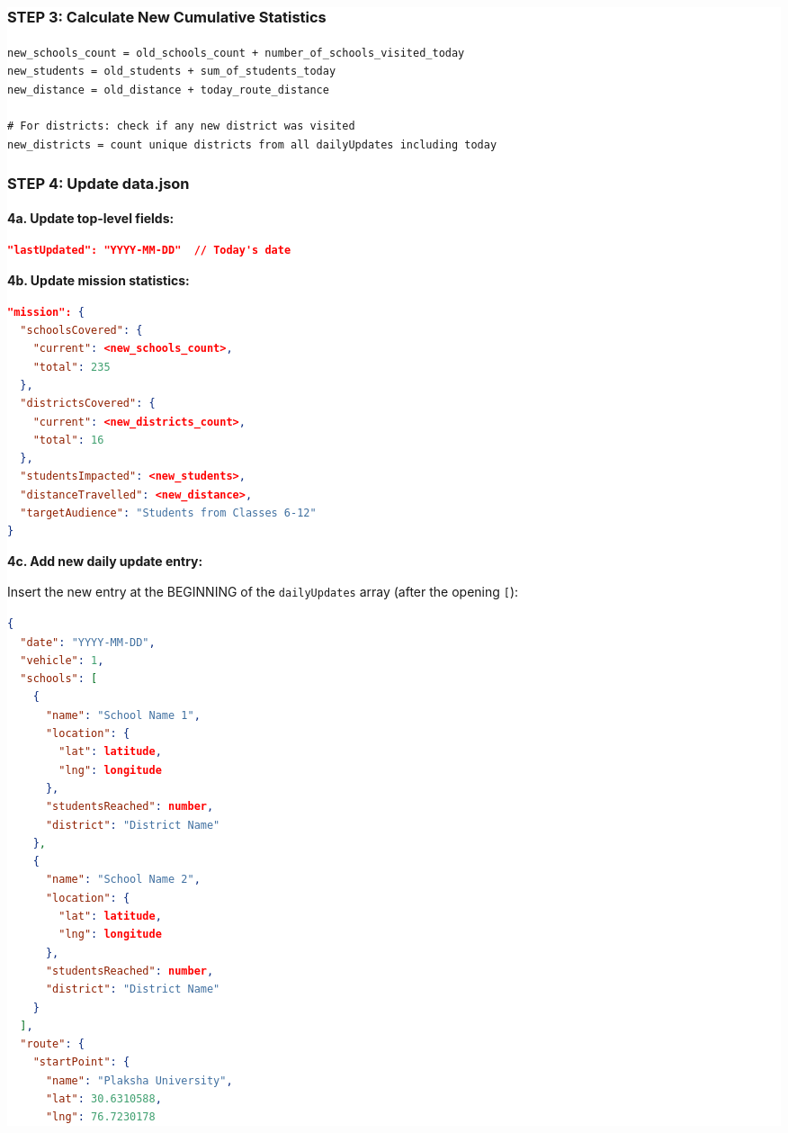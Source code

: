 ### STEP 3: Calculate New Cumulative Statistics
```
new_schools_count = old_schools_count + number_of_schools_visited_today
new_students = old_students + sum_of_students_today
new_distance = old_distance + today_route_distance

# For districts: check if any new district was visited
new_districts = count unique districts from all dailyUpdates including today
```

### STEP 4: Update data.json

**4a. Update top-level fields:**
```json
"lastUpdated": "YYYY-MM-DD"  // Today's date
```

**4b. Update mission statistics:**
```json
"mission": {
  "schoolsCovered": {
    "current": <new_schools_count>,
    "total": 235
  },
  "districtsCovered": {
    "current": <new_districts_count>,
    "total": 16
  },
  "studentsImpacted": <new_students>,
  "distanceTravelled": <new_distance>,
  "targetAudience": "Students from Classes 6-12"
}
```

**4c. Add new daily update entry:**

Insert the new entry at the BEGINNING of the `dailyUpdates` array (after the opening `[`):
```json
{
  "date": "YYYY-MM-DD",
  "vehicle": 1,
  "schools": [
    {
      "name": "School Name 1",
      "location": {
        "lat": latitude,
        "lng": longitude
      },
      "studentsReached": number,
      "district": "District Name"
    },
    {
      "name": "School Name 2",
      "location": {
        "lat": latitude,
        "lng": longitude
      },
      "studentsReached": number,
      "district": "District Name"
    }
  ],
  "route": {
    "startPoint": {
      "name": "Plaksha University",
      "lat": 30.6310588,
      "lng": 76.7230178
```